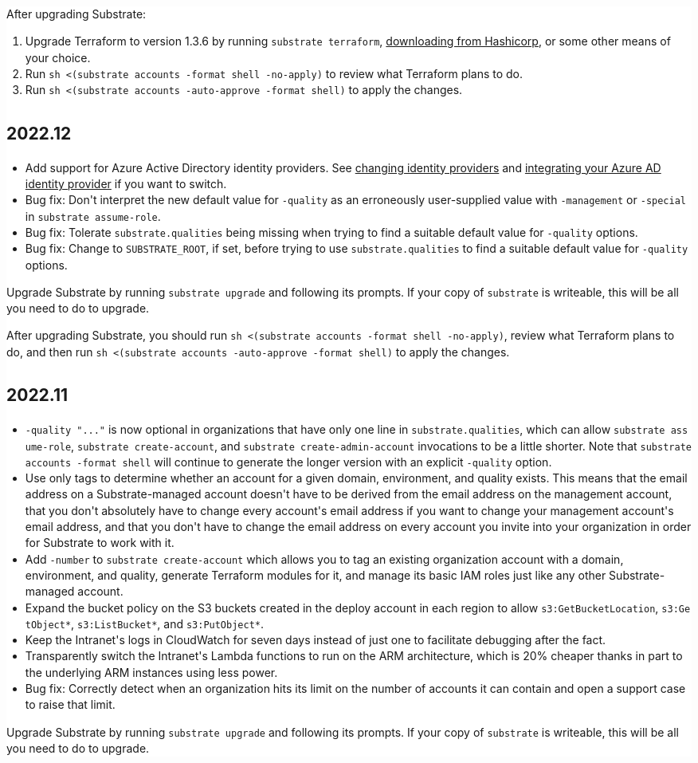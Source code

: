 After upgrading Substrate:

1. Upgrade Terraform to version 1.3.6 by running `substrate terraform`, [downloading from Hashicorp](https://releases.hashicorp.com/terraform/1.3.6/), or some other means of your choice.
2. Run `sh <(substrate accounts -format shell -no-apply)` to review what Terraform plans to do.
3. Run `sh <(substrate accounts -auto-approve -format shell)` to apply the changes.

## 2022.12 <a href="#2022.12" id="2022.12"></a>

* Add support for Azure Active Directory identity providers. See [changing identity providers](https://github.com/src-bin/substrate-manual/blob/main/changing-identity-providers/README.md) and [integrating your Azure AD identity provider](https://github.com/src-bin/substrate-manual/blob/main/getting-started/integrating-your-azure-ad-identity-provider/README.md) if you want to switch.
* Bug fix: Don't interpret the new default value for `-quality` as an erroneously user-supplied value with `-management` or `-special` in `substrate assume-role`.
* Bug fix: Tolerate `substrate.qualities` being missing when trying to find a suitable default value for `-quality` options.
* Bug fix: Change to `SUBSTRATE_ROOT`, if set, before trying to use `substrate.qualities` to find a suitable default value for `-quality` options.

Upgrade Substrate by running `substrate upgrade` and following its prompts. If your copy of `substrate` is writeable, this will be all you need to do to upgrade.

After upgrading Substrate, you should run `sh <(substrate accounts -format shell -no-apply)`, review what Terraform plans to do, and then run `sh <(substrate accounts -auto-approve -format shell)` to apply the changes.

## 2022.11 <a href="#2022.11" id="2022.11"></a>

* `-quality "..."` is now optional in organizations that have only one line in `substrate.qualities`, which can allow `substrate assume-role`, `substrate create-account`, and `substrate create-admin-account` invocations to be a little shorter. Note that `substrate accounts -format shell` will continue to generate the longer version with an explicit `-quality` option.
* Use only tags to determine whether an account for a given domain, environment, and quality exists. This means that the email address on a Substrate-managed account doesn't have to be derived from the email address on the management account, that you don't absolutely have to change every account's email address if you want to change your management account's email address, and that you don't have to change the email address on every account you invite into your organization in order for Substrate to work with it.
* Add `-number` to `substrate create-account` which allows you to tag an existing organization account with a domain, environment, and quality, generate Terraform modules for it, and manage its basic IAM roles just like any other Substrate-managed account.
* Expand the bucket policy on the S3 buckets created in the deploy account in each region to allow `s3:GetBucketLocation`, `s3:GetObject*`, `s3:ListBucket*`, and `s3:PutObject*`.
* Keep the Intranet's logs in CloudWatch for seven days instead of just one to facilitate debugging after the fact.
* Transparently switch the Intranet's Lambda functions to run on the ARM architecture, which is 20% cheaper thanks in part to the underlying ARM instances using less power.
* Bug fix: Correctly detect when an organization hits its limit on the number of accounts it can contain and open a support case to raise that limit.

Upgrade Substrate by running `substrate upgrade` and following its prompts. If your copy of `substrate` is writeable, this will be all you need to do to upgrade.
